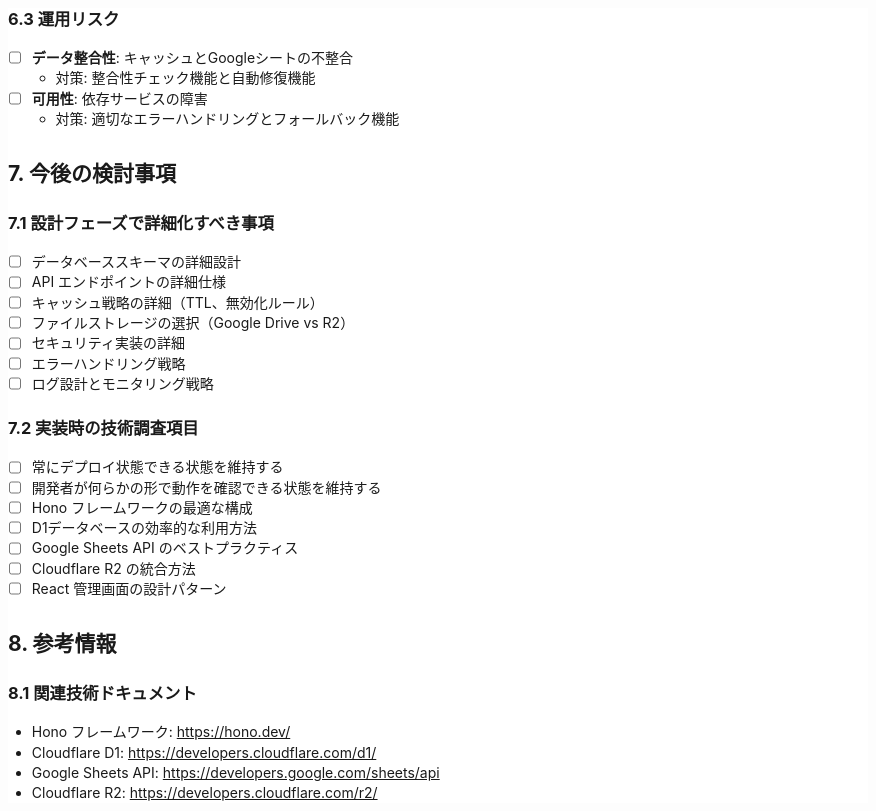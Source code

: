 ### 6.3 運用リスク

- [ ] **データ整合性**: キャッシュとGoogleシートの不整合
  - 対策: 整合性チェック機能と自動修復機能
- [ ] **可用性**: 依存サービスの障害
  - 対策: 適切なエラーハンドリングとフォールバック機能

## 7. 今後の検討事項

### 7.1 設計フェーズで詳細化すべき事項

- [ ] データベーススキーマの詳細設計
- [ ] API エンドポイントの詳細仕様
- [ ] キャッシュ戦略の詳細（TTL、無効化ルール）
- [ ] ファイルストレージの選択（Google Drive vs R2）
- [ ] セキュリティ実装の詳細
- [ ] エラーハンドリング戦略
- [ ] ログ設計とモニタリング戦略

### 7.2 実装時の技術調査項目

- [ ] 常にデプロイ状態できる状態を維持する
- [ ] 開発者が何らかの形で動作を確認できる状態を維持する
- [ ] Hono フレームワークの最適な構成
- [ ] D1データベースの効率的な利用方法
- [ ] Google Sheets API のベストプラクティス
- [ ] Cloudflare R2 の統合方法
- [ ] React 管理画面の設計パターン

## 8. 参考情報

### 8.1 関連技術ドキュメント

- Hono フレームワーク: https://hono.dev/
- Cloudflare D1: https://developers.cloudflare.com/d1/
- Google Sheets API: https://developers.google.com/sheets/api
- Cloudflare R2: https://developers.cloudflare.com/r2/
